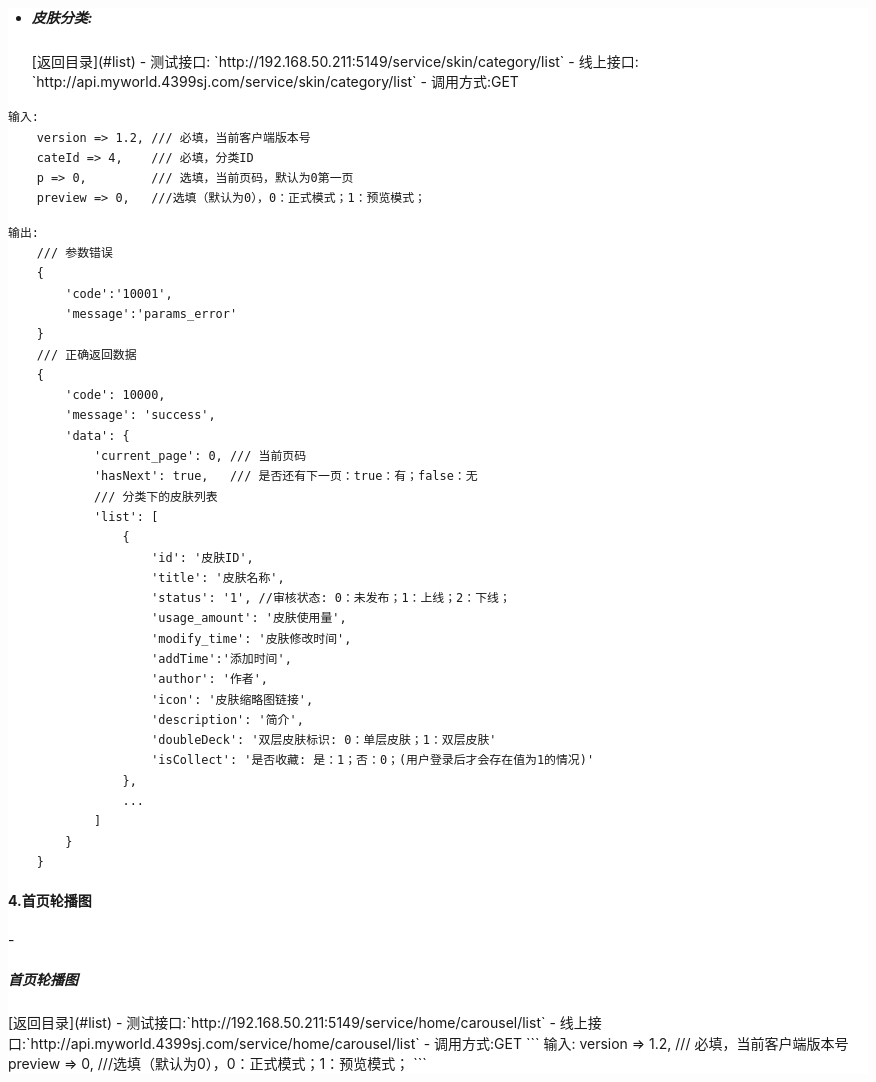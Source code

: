 - <h5 id='3.3'>皮肤分类:</h5>[返回目录](#list)
	- 测试接口: `http://192.168.50.211:5149/service/skin/category/list`
	- 线上接口: `http://api.myworld.4399sj.com/service/skin/category/list`
	- 调用方式:GET
```
输入:
    version => 1.2, /// 必填，当前客户端版本号
    cateId => 4,    /// 必填，分类ID
    p => 0,         /// 选填，当前页码，默认为0第一页
    preview => 0,   ///选填（默认为0），0：正式模式；1：预览模式；
```

```
输出:
    /// 参数错误
    {
        'code':'10001',
        'message':'params_error'
    }
    /// 正确返回数据
    {
        'code': 10000,
        'message': 'success',
        'data': {
            'current_page': 0, /// 当前页码
            'hasNext': true,   /// 是否还有下一页：true：有；false：无
            /// 分类下的皮肤列表
            'list': [
                {
                    'id': '皮肤ID',
                    'title': '皮肤名称',
                    'status': '1', //审核状态: 0：未发布；1：上线；2：下线；
                    'usage_amount': '皮肤使用量',
                    'modify_time': '皮肤修改时间',
                    'addTime':'添加时间',
                    'author': '作者',
                    'icon': '皮肤缩略图链接',
                    'description': '简介',
                    'doubleDeck': '双层皮肤标识: 0：单层皮肤；1：双层皮肤'
                    'isCollect': '是否收藏: 是：1；否：0；(用户登录后才会存在值为1的情况)'
                },
                ...
            ]
        }
    }
```

<h4 id='4'>4.首页轮播图</h4>
- <h5 id='4'>首页轮播图</h5>[返回目录](#list)
	- 测试接口:`http://192.168.50.211:5149/service/home/carousel/list`
	- 线上接口:`http://api.myworld.4399sj.com/service/home/carousel/list`
	- 调用方式:GET
```
输入:
    version => 1.2, /// 必填，当前客户端版本号
    preview => 0,   ///选填（默认为0），0：正式模式；1：预览模式；
```
